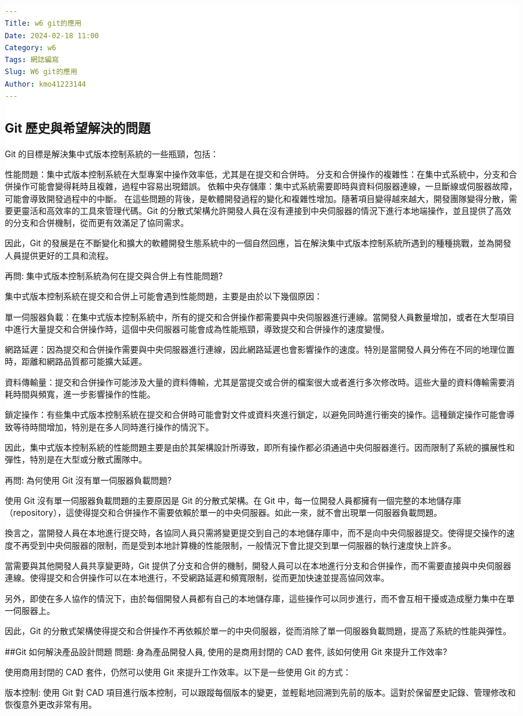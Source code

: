 ```yaml
---
Title: w6 git的應用
Date: 2024-02-18 11:00
Category: w6
Tags: 網誌編寫
Slug: W6 git的應用
Author: kmo41223144
---
```

## Git 歷史與希望解決的問題
Git 的目標是解決集中式版本控制系統的一些瓶頸，包括：

性能問題：集中式版本控制系統在大型專案中操作效率低，尤其是在提交和合併時。
分支和合併操作的複雜性：在集中式系統中，分支和合併操作可能會變得耗時且複雜，過程中容易出現錯誤。
依賴中央存儲庫：集中式系統需要即時與資料伺服器連線，一旦斷線或伺服器故障，可能會導致開發過程中的中斷。
在這些問題的背後，是軟體開發過程的變化和複雜性增加。隨著項目變得越來越大，開發團隊變得分散，需要更靈活和高效率的工具來管理代碼。Git 的分散式架構允許開發人員在沒有連接到中央伺服器的情況下進行本地端操作，並且提供了高效的分支和合併機制，從而更有效滿足了協同需求。

因此，Git 的發展是在不斷變化和擴大的軟體開發生態系統中的一個自然回應，旨在解決集中式版本控制系統所遇到的種種挑戰，並為開發人員提供更好的工具和流程。

再問: 集中式版本控制系統為何在提交與合併上有性能問題?

集中式版本控制系統在提交和合併上可能會遇到性能問題，主要是由於以下幾個原因：

單一伺服器負載：在集中式版本控制系統中，所有的提交和合併操作都需要與中央伺服器進行連線。當開發人員數量增加，或者在大型項目中進行大量提交和合併操作時，這個中央伺服器可能會成為性能瓶頸，導致提交和合併操作的速度變慢。

網路延遲：因為提交和合併操作需要與中央伺服器進行連線，因此網路延遲也會影響操作的速度。特別是當開發人員分佈在不同的地理位置時，距離和網路品質都可能擴大延遲。

資料傳輸量：提交和合併操作可能涉及大量的資料傳輸，尤其是當提交或合併的檔案很大或者進行多次修改時。這些大量的資料傳輸需要消耗時間與頻寬，進一步影響操作的性能。

鎖定操作：有些集中式版本控制系統在提交和合併時可能會對文件或資料夾進行鎖定，以避免同時進行衝突的操作。這種鎖定操作可能會導致等待時間增加，特別是在多人同時進行操作的情況下。

因此，集中式版本控制系統的性能問題主要是由於其架構設計所導致，即所有操作都必須通過中央伺服器進行。因而限制了系統的擴展性和彈性，特別是在大型或分散式團隊中。

再問: 為何使用 Git 沒有單一伺服器負載問題?

使用 Git 沒有單一伺服器負載問題的主要原因是 Git 的分散式架構。在 Git 中，每一位開發人員都擁有一個完整的本地儲存庫（repository），這使得提交和合併操作不需要依賴於單一的中央伺服器。如此一來，就不會出現單一伺服器負載問題。

換言之，當開發人員在本地進行提交時，各協同人員只需將變更提交到自己的本地儲存庫中，而不是向中央伺服器提交。使得提交操作的速度不再受到中央伺服器的限制，而是受到本地計算機的性能限制，一般情況下會比提交到單一伺服器的執行速度快上許多。

當需要與其他開發人員共享變更時，Git 提供了分支和合併的機制，開發人員可以在本地進行分支和合併操作，而不需要直接與中央伺服器連線。使得提交和合併操作可以在本地進行，不受網路延遲和頻寬限制，從而更加快速並提高協同效率。

另外，即使在多人協作的情況下，由於每個開發人員都有自己的本地儲存庫，這些操作可以同步進行，而不會互相干擾或造成壓力集中在單一伺服器上。

因此，Git 的分散式架構使得提交和合併操作不再依賴於單一的中央伺服器，從而消除了單一伺服器負載問題，提高了系統的性能與彈性。

##Git 如何解決產品設計問題
問題: 身為產品開發人員, 使用的是商用封閉的 CAD 套件, 該如何使用 Git 來提升工作效率?

使用商用封閉的 CAD 套件，仍然可以使用 Git 來提升工作效率。以下是一些使用 Git 的方式：

版本控制: 使用 Git 對 CAD 項目進行版本控制，可以跟蹤每個版本的變更，並輕鬆地回溯到先前的版本。這對於保留歷史記錄、管理修改和恢復意外更改非常有用。
